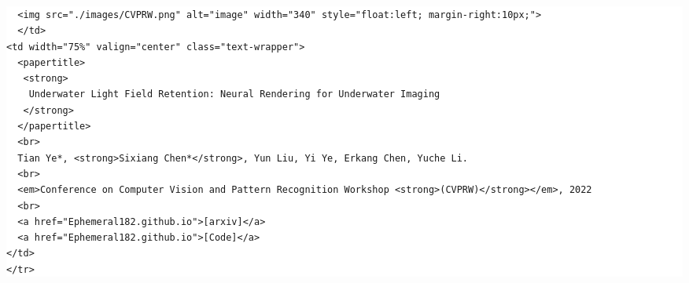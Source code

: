       <img src="./images/CVPRW.png" alt="image" width="340" style="float:left; margin-right:10px;"> 
      </td>
    <td width="75%" valign="center" class="text-wrapper"> 
      <papertitle>
       <strong>
        Underwater Light Field Retention: Neural Rendering for Underwater Imaging
       </strong>
      </papertitle>
      <br>
      Tian Ye*, <strong>Sixiang Chen*</strong>, Yun Liu, Yi Ye, Erkang Chen, Yuche Li.
      <br>  
      <em>Conference on Computer Vision and Pattern Recognition Workshop <strong>(CVPRW)</strong></em>, 2022
      <br>
      <a href="Ephemeral182.github.io">[arxiv]</a>
      <a href="Ephemeral182.github.io">[Code]</a>
    </td>
    </tr>
  </tbody>
</table>
